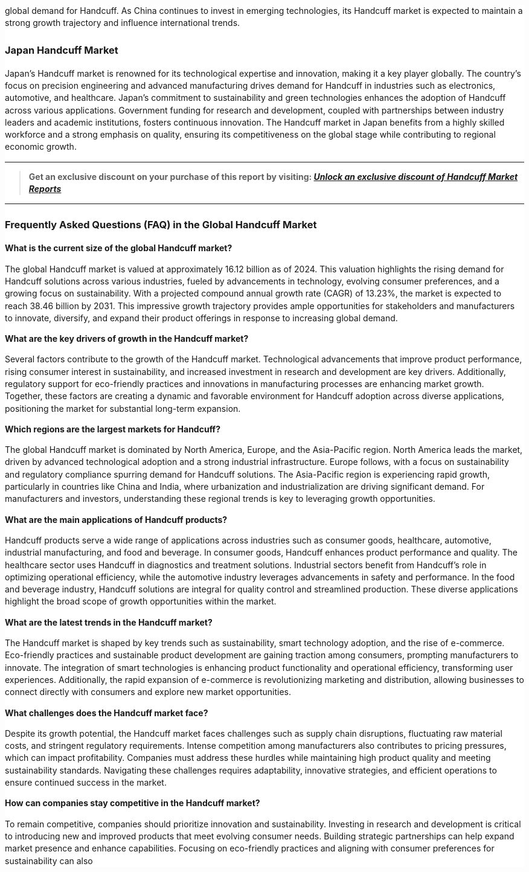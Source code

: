 global demand for Handcuff. As China continues to invest in emerging technologies, its Handcuff market is expected to maintain a strong growth trajectory and influence international trends.</p><h3>Japan Handcuff Market</h3><p>Japan&rsquo;s Handcuff market is renowned for its technological expertise and innovation, making it a key player globally. The country&rsquo;s focus on precision engineering and advanced manufacturing drives demand for Handcuff in industries such as electronics, automotive, and healthcare. Japan&rsquo;s commitment to sustainability and green technologies enhances the adoption of Handcuff across various applications. Government funding for research and development, coupled with partnerships between industry leaders and academic institutions, fosters continuous innovation. The Handcuff market in Japan benefits from a highly skilled workforce and a strong emphasis on quality, ensuring its competitiveness on the global stage while contributing to regional economic growth.</p><hr /><blockquote><p><strong>Get an exclusive discount on your purchase of this report by visiting: <em><a href="://marketresearchpulse.com/ask-for-discount/37309?utm_source=Github&amp;utm_medium=0116">Unlock an exclusive discount of Handcuff Market Reports</a></em>&nbsp;</strong></p></blockquote><hr /><h3>Frequently Asked Questions (FAQ) in the Global Handcuff Market</h3><p><strong>What is the current size of the global Handcuff market?</strong></p><p>The global Handcuff market is valued at approximately 16.12 billion as of 2024. This valuation highlights the rising demand for Handcuff solutions across various industries, fueled by advancements in technology, evolving consumer preferences, and a growing focus on sustainability. With a projected compound annual growth rate (CAGR) of 13.23%, the market is expected to reach 38.46 billion by 2031. This impressive growth trajectory provides ample opportunities for stakeholders and manufacturers to innovate, diversify, and expand their product offerings in response to increasing global demand.</p><p><strong>What are the key drivers of growth in the Handcuff market?</strong></p><p>Several factors contribute to the growth of the Handcuff market. Technological advancements that improve product performance, rising consumer interest in sustainability, and increased investment in research and development are key drivers. Additionally, regulatory support for eco-friendly practices and innovations in manufacturing processes are enhancing market growth. Together, these factors are creating a dynamic and favorable environment for Handcuff adoption across diverse applications, positioning the market for substantial long-term expansion.</p><p><strong>Which regions are the largest markets for Handcuff?</strong></p><p>The global Handcuff market is dominated by North America, Europe, and the Asia-Pacific region. North America leads the market, driven by advanced technological adoption and a strong industrial infrastructure. Europe follows, with a focus on sustainability and regulatory compliance spurring demand for Handcuff solutions. The Asia-Pacific region is experiencing rapid growth, particularly in countries like China and India, where urbanization and industrialization are driving significant demand. For manufacturers and investors, understanding these regional trends is key to leveraging growth opportunities.</p><p><strong>What are the main applications of Handcuff products?</strong></p><p>Handcuff products serve a wide range of applications across industries such as consumer goods, healthcare, automotive, industrial manufacturing, and food and beverage. In consumer goods, Handcuff enhances product performance and quality. The healthcare sector uses Handcuff in diagnostics and treatment solutions. Industrial sectors benefit from Handcuff&rsquo;s role in optimizing operational efficiency, while the automotive industry leverages advancements in safety and performance. In the food and beverage industry, Handcuff solutions are integral for quality control and streamlined production. These diverse applications highlight the broad scope of growth opportunities within the market.</p><p><strong>What are the latest trends in the Handcuff market?</strong></p><p>The Handcuff market is shaped by key trends such as sustainability, smart technology adoption, and the rise of e-commerce. Eco-friendly practices and sustainable product development are gaining traction among consumers, prompting manufacturers to innovate. The integration of smart technologies is enhancing product functionality and operational efficiency, transforming user experiences. Additionally, the rapid expansion of e-commerce is revolutionizing marketing and distribution, allowing businesses to connect directly with consumers and explore new market opportunities.</p><p><strong>What challenges does the Handcuff market face?</strong></p><p>Despite its growth potential, the Handcuff market faces challenges such as supply chain disruptions, fluctuating raw material costs, and stringent regulatory requirements. Intense competition among manufacturers also contributes to pricing pressures, which can impact profitability. Companies must address these hurdles while maintaining high product quality and meeting sustainability standards. Navigating these challenges requires adaptability, innovative strategies, and efficient operations to ensure continued success in the market.</p><p><strong>How can companies stay competitive in the Handcuff market?</strong></p><p>To remain competitive, companies should prioritize innovation and sustainability. Investing in research and development is critical to introducing new and improved products that meet evolving consumer needs. Building strategic partnerships can help expand market presence and enhance capabilities. Focusing on eco-friendly practices and aligning with consumer preferences for sustainability can also